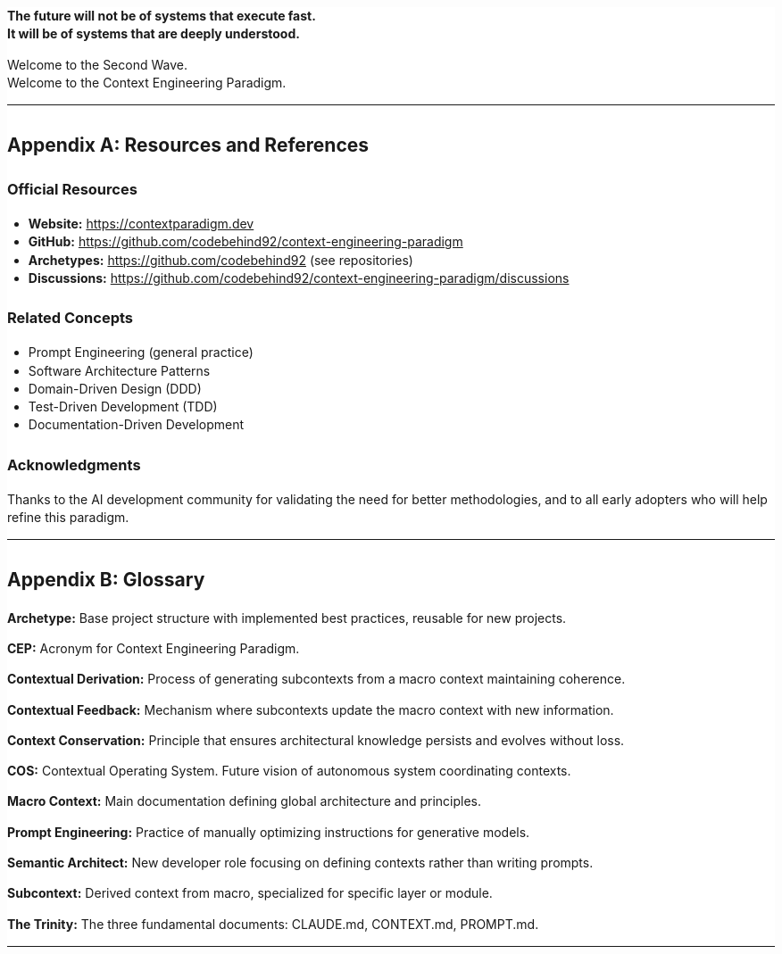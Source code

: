 **The future will not be of systems that execute fast.**  
**It will be of systems that are deeply understood.**

Welcome to the Second Wave.  
Welcome to the Context Engineering Paradigm.

---

## Appendix A: Resources and References

### Official Resources
- **Website:** https://contextparadigm.dev
- **GitHub:** https://github.com/codebehind92/context-engineering-paradigm
- **Archetypes:** https://github.com/codebehind92 (see repositories)
- **Discussions:** https://github.com/codebehind92/context-engineering-paradigm/discussions

### Related Concepts
- Prompt Engineering (general practice)
- Software Architecture Patterns
- Domain-Driven Design (DDD)
- Test-Driven Development (TDD)
- Documentation-Driven Development

### Acknowledgments
Thanks to the AI development community for validating the need for better methodologies, and to all early adopters who will help refine this paradigm.

---

## Appendix B: Glossary

**Archetype:** Base project structure with implemented best practices, reusable for new projects.

**CEP:** Acronym for Context Engineering Paradigm.

**Contextual Derivation:** Process of generating subcontexts from a macro context maintaining coherence.

**Contextual Feedback:** Mechanism where subcontexts update the macro context with new information.

**Context Conservation:** Principle that ensures architectural knowledge persists and evolves without loss.

**COS:** Contextual Operating System. Future vision of autonomous system coordinating contexts.

**Macro Context:** Main documentation defining global architecture and principles.

**Prompt Engineering:** Practice of manually optimizing instructions for generative models.

**Semantic Architect:** New developer role focusing on defining contexts rather than writing prompts.

**Subcontext:** Derived context from macro, specialized for specific layer or module.

**The Trinity:** The three fundamental documents: CLAUDE.md, CONTEXT.md, PROMPT.md.

---